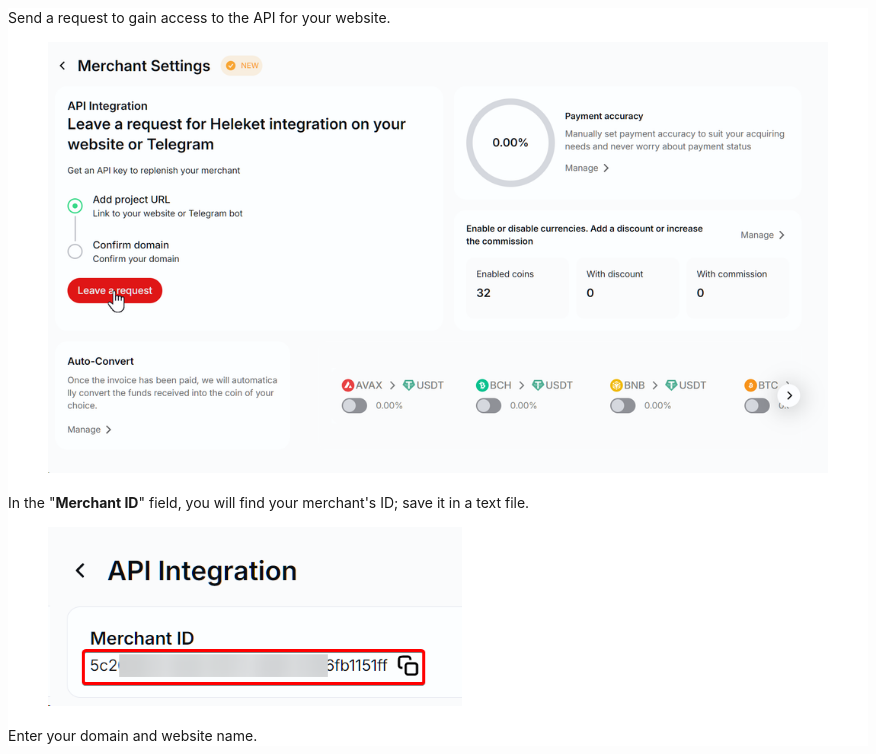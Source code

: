 Send a request to gain access to the API for your website.

<figure><img src="../../../.gitbook/assets/image (2078)_eng.png" alt=""><figcaption></figcaption></figure>

In the "**Merchant ID**" field, you will find your merchant's ID; save it in a text file.

<figure><img src="../../../.gitbook/assets/image (2081)_eng.png" alt="" width="414"><figcaption></figcaption></figure>

Enter your domain and website name.
